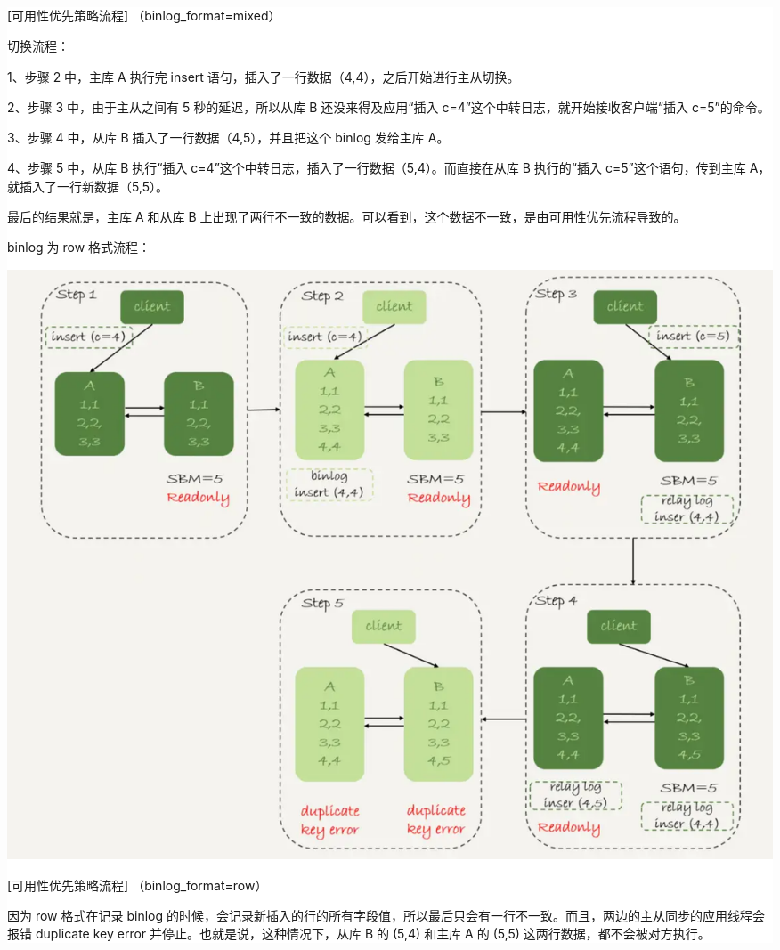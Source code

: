 
[可用性优先策略流程] （binlog_format=mixed）

切换流程：

1、步骤 2 中，主库 A 执行完 insert 语句，插入了一行数据（4,4），之后开始进行主从切换。

2、步骤 3 中，由于主从之间有 5 秒的延迟，所以从库 B 还没来得及应用“插入 c=4”这个中转日志，就开始接收客户端“插入 c=5”的命令。

3、步骤 4 中，从库 B 插入了一行数据（4,5），并且把这个 binlog 发给主库 A。

4、步骤 5 中，从库 B 执行“插入 c=4”这个中转日志，插入了一行数据（5,4）。而直接在从库 B 执行的“插入 c=5”这个语句，传到主库 A，就插入了一行新数据（5,5）。

最后的结果就是，主库 A 和从库 B 上出现了两行不一致的数据。可以看到，这个数据不一致，是由可用性优先流程导致的。

binlog 为 row 格式流程：

![master_slave_20220409_5.png](./imgs/master_slave_20220409_5.png)


[可用性优先策略流程] （binlog_format=row）

因为 row 格式在记录 binlog 的时候，会记录新插入的行的所有字段值，所以最后只会有一行不一致。而且，两边的主从同步的应用线程会报错 duplicate key error 并停止。也就是说，这种情况下，从库 B 的 (5,4) 和主库 A 的 (5,5) 这两行数据，都不会被对方执行。

